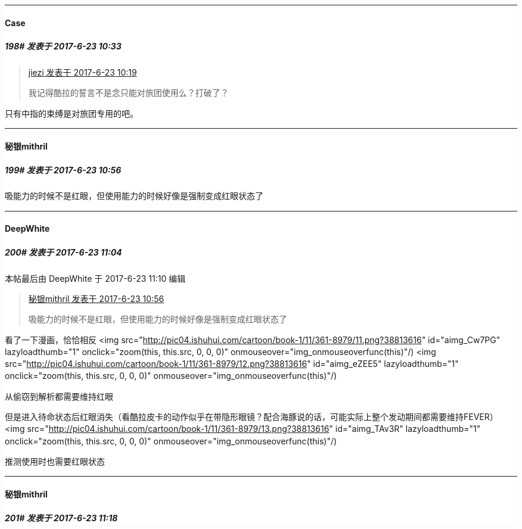 
-----

####  Case  
##### 198#       发表于 2017-6-23 10:33


<blockquote><a href="httphttps://bbs.saraba1st.com/2b/forum.php?mod=redirect&amp;goto=findpost&amp;pid=36362148&amp;ptid=1505675" target="_blank">jiezi 发表于 2017-6-23 10:19</a>

我记得酷拉的誓言不是念只能对旅团使用么？打破了？</blockquote>
只有中指的束缚是对旅团专用的吧。


-----

####  秘银mithril  
##### 199#       发表于 2017-6-23 10:56


吸能力的时候不是红眼，但使用能力的时候好像是强制变成红眼状态了


-----

####  DeepWhite  
##### 200#       发表于 2017-6-23 11:04


 本帖最后由 DeepWhite 于 2017-6-23 11:10 编辑 
<blockquote><a href="httphttps://bbs.saraba1st.com/2b/forum.php?mod=redirect&amp;goto=findpost&amp;pid=36362568&amp;ptid=1505675" target="_blank">秘银mithril 发表于 2017-6-23 10:56</a>

吸能力的时候不是红眼，但使用能力的时候好像是强制变成红眼状态了</blockquote>
看了一下漫画，恰恰相反
<img src="http://pic04.ishuhui.com/cartoon/book-1/11/361-8979/11.png?38813616" id="aimg_Cw7PG" lazyloadthumb="1" onclick="zoom(this, this.src, 0, 0, 0)" onmouseover="img_onmouseoverfunc(this)"/)
<img src="http://pic04.ishuhui.com/cartoon/book-1/11/361-8979/12.png?38813616" id="aimg_eZEE5" lazyloadthumb="1" onclick="zoom(this, this.src, 0, 0, 0)" onmouseover="img_onmouseoverfunc(this)"/)

从偷窃到解析都需要维持红眼


但是进入待命状态后红眼消失（看酷拉皮卡的动作似乎在带隐形眼镜？配合海豚说的话，可能实际上整个发动期间都需要维持FEVER）
<img src="http://pic04.ishuhui.com/cartoon/book-1/11/361-8979/13.png?38813616" id="aimg_TAv3R" lazyloadthumb="1" onclick="zoom(this, this.src, 0, 0, 0)" onmouseover="img_onmouseoverfunc(this)"/)

推测使用时也需要红眼状态


-----

####  秘银mithril  
##### 201#       发表于 2017-6-23 11:18


